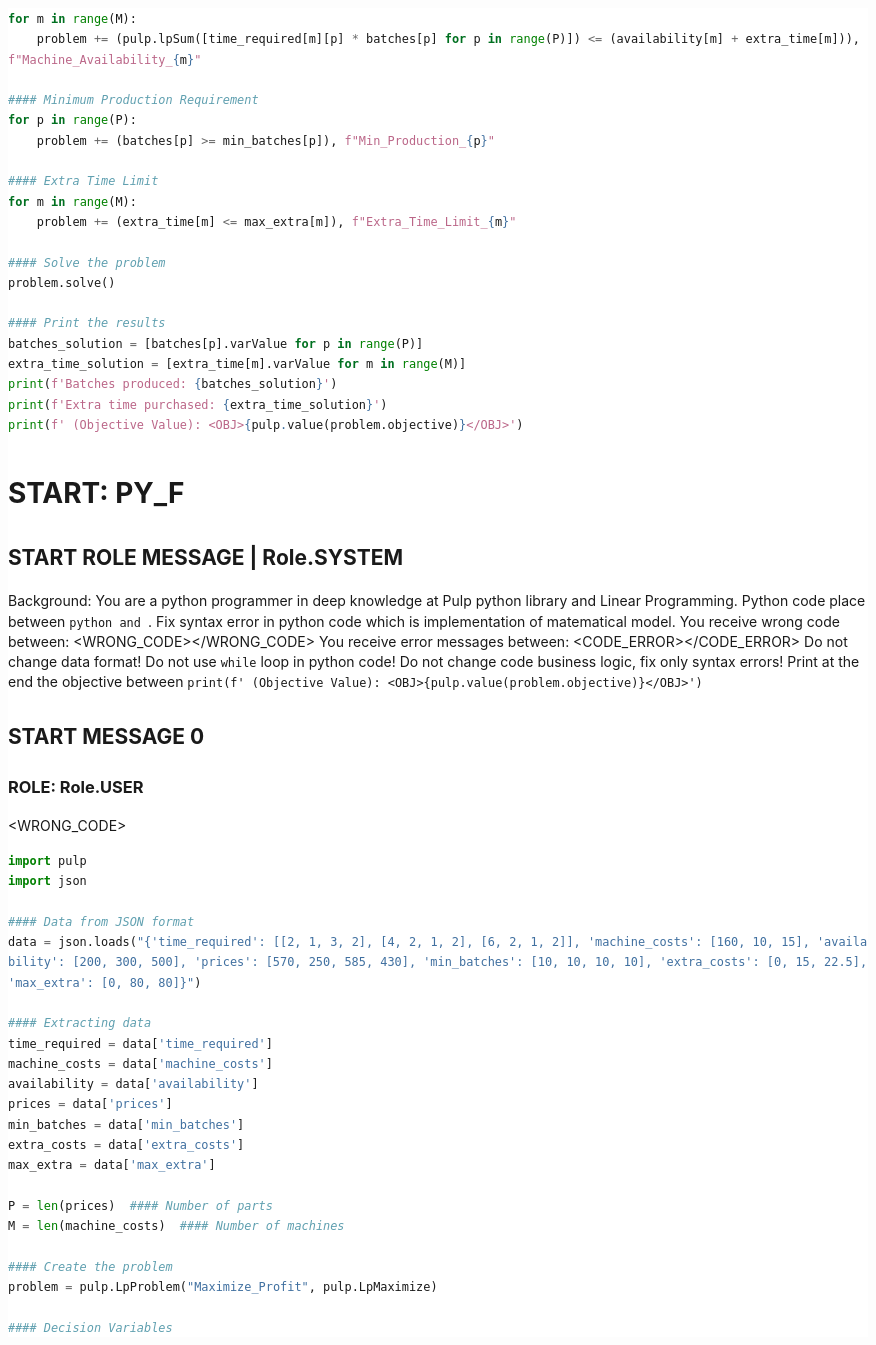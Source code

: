```python
for m in range(M):
    problem += (pulp.lpSum([time_required[m][p] * batches[p] for p in range(P)]) <= (availability[m] + extra_time[m])), f"Machine_Availability_{m}"

#### Minimum Production Requirement
for p in range(P):
    problem += (batches[p] >= min_batches[p]), f"Min_Production_{p}"

#### Extra Time Limit
for m in range(M):
    problem += (extra_time[m] <= max_extra[m]), f"Extra_Time_Limit_{m}"

#### Solve the problem
problem.solve()

#### Print the results
batches_solution = [batches[p].varValue for p in range(P)]
extra_time_solution = [extra_time[m].varValue for m in range(M)]
print(f'Batches produced: {batches_solution}')
print(f'Extra time purchased: {extra_time_solution}')
print(f' (Objective Value): <OBJ>{pulp.value(problem.objective)}</OBJ>')
```

# START: PY_F 
## START ROLE MESSAGE | Role.SYSTEM 
Background: You are a python programmer in deep knowledge at Pulp python library and Linear Programming. Python code place between ```python and ```. Fix syntax error in python code which is implementation of matematical model. You receive wrong code between: <WRONG_CODE></WRONG_CODE> You receive error messages between: <CODE_ERROR></CODE_ERROR> Do not change data format! Do not use `while` loop in python code! Do not change code business logic, fix only syntax errors! Print at the end the objective between <OBJ></OBJ> `print(f' (Objective Value): <OBJ>{pulp.value(problem.objective)}</OBJ>')` 
## START MESSAGE 0 
### ROLE: Role.USER
<WRONG_CODE>
```python
import pulp
import json

#### Data from JSON format
data = json.loads("{'time_required': [[2, 1, 3, 2], [4, 2, 1, 2], [6, 2, 1, 2]], 'machine_costs': [160, 10, 15], 'availability': [200, 300, 500], 'prices': [570, 250, 585, 430], 'min_batches': [10, 10, 10, 10], 'extra_costs': [0, 15, 22.5], 'max_extra': [0, 80, 80]}")

#### Extracting data
time_required = data['time_required']
machine_costs = data['machine_costs']
availability = data['availability']
prices = data['prices']
min_batches = data['min_batches']
extra_costs = data['extra_costs']
max_extra = data['max_extra']

P = len(prices)  #### Number of parts
M = len(machine_costs)  #### Number of machines

#### Create the problem
problem = pulp.LpProblem("Maximize_Profit", pulp.LpMaximize)

#### Decision Variables
```